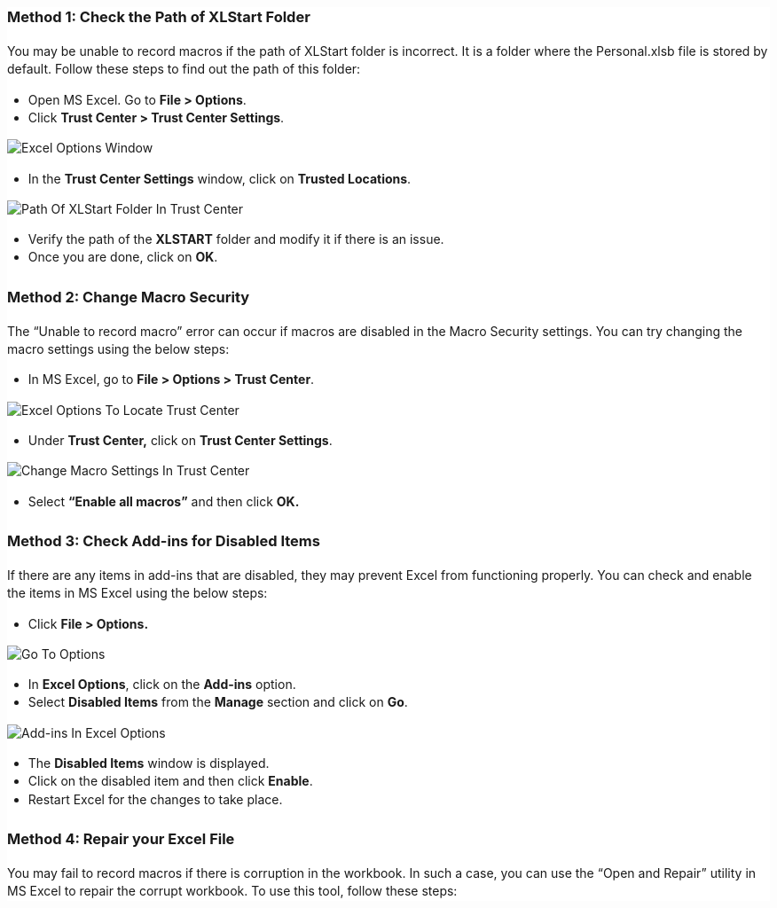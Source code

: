 ### Method 1: Check the Path of XLStart Folder

You may be unable to record macros if the path of XLStart folder is incorrect. It is a folder where the Personal.xlsb file is stored by default. Follow these steps to find out the path of this folder:

- Open MS Excel. Go to **File > Options**.
- Click **Trust Center > Trust Center Settings**.

![Excel Options Window](https://cdn-cmlep.nitrocdn.com/DLSjJVyzoVcUgUSBlgyEUoGMDKLbWXQr/assets/images/optimized/rev-2658c43/www.stellarinfo.com/blog/wp-content/uploads/2023/02/excel-options-window.png)

- In the **Trust Center Settings** window, click on **Trusted Locations**.

![Path Of XLStart Folder In Trust Center](https://cdn-cmlep.nitrocdn.com/DLSjJVyzoVcUgUSBlgyEUoGMDKLbWXQr/assets/images/optimized/rev-2658c43/www.stellarinfo.com/blog/wp-content/uploads/2023/02/path-of-xlstart-folder-in-trust-center.png)

- Verify the path of the **XLSTART** folder and modify it if there is an issue.
- Once you are done, click on **OK**.

### Method 2: Change Macro Security

The “Unable to record macro” error can occur if macros are disabled in the Macro Security settings. You can try changing the macro settings using the below steps:

- In MS Excel, go to **File > Options > Trust Center**.

![Excel Options To Locate Trust Center](https://cdn-cmlep.nitrocdn.com/DLSjJVyzoVcUgUSBlgyEUoGMDKLbWXQr/assets/images/optimized/rev-2658c43/www.stellarinfo.com/blog/wp-content/uploads/2023/02/excel-options-to-locate-trust-center.png)

- Under **Trust Center,** click on **Trust Center Settings**.

![Change Macro Settings In Trust Center](https://cdn-cmlep.nitrocdn.com/DLSjJVyzoVcUgUSBlgyEUoGMDKLbWXQr/assets/images/optimized/rev-2658c43/www.stellarinfo.com/blog/wp-content/uploads/2023/02/change-macro-settings-in-trust-center.png)

- Select **“Enable all macros”** and then click **OK.**

### Method 3: Check Add-ins for Disabled Items

If there are any items in add-ins that are disabled, they may prevent Excel from functioning properly. You can check and enable the items in MS Excel using the below steps:

- Click **File > Options.**

![Go To Options](https://cdn-cmlep.nitrocdn.com/DLSjJVyzoVcUgUSBlgyEUoGMDKLbWXQr/assets/images/optimized/rev-2658c43/www.stellarinfo.com/blog/wp-content/uploads/2023/02/go-to-options-1.png)

- In **Excel Options**, click on the **Add-ins** option.
- Select **Disabled Items** from the **Manage** section and click on **Go**.

![Add-ins In Excel Options](https://cdn-cmlep.nitrocdn.com/DLSjJVyzoVcUgUSBlgyEUoGMDKLbWXQr/assets/images/optimized/rev-2658c43/www.stellarinfo.com/blog/wp-content/uploads/2023/02/add-ins-in-excel-options.png)

- The **Disabled Items** window is displayed.
- Click on the disabled item and then click **Enable**.
- Restart Excel for the changes to take place.

### Method 4: Repair your Excel File

You may fail to record macros if there is corruption in the workbook. In such a case, you can use the “Open and Repair” utility in MS Excel to repair the corrupt workbook. To use this tool, follow these steps:
